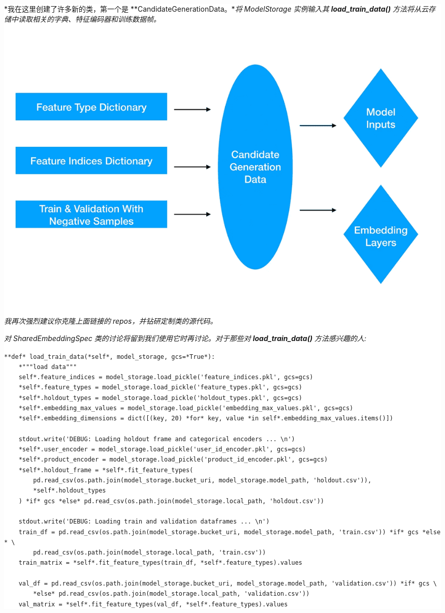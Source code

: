 *我在这里创建了许多新的类，第一个是 **CandidateGenerationData。**将 ModelStorage 实例输入其 **load_train_data()** 方法将从云存储中读取相关的字典、特征编码器和训练数据帧。*

*![](img/328b94f2028daf734125120f353b756c.png)*

*我再次强烈建议你克隆上面链接的 repos，并钻研定制类的源代码。*

*对 SharedEmbeddingSpec 类的讨论将留到我们使用它时再讨论。对于那些对 **load_train_data()** 方法感兴趣的人:*

```
**def* load_train_data(*self*, model_storage, gcs=*True*):
    *"""load data"""
    self*.feature_indices = model_storage.load_pickle('feature_indices.pkl', gcs=gcs)
    *self*.feature_types = model_storage.load_pickle('feature_types.pkl', gcs=gcs)
    *self*.holdout_types = model_storage.load_pickle('holdout_types.pkl', gcs=gcs)
    *self*.embedding_max_values = model_storage.load_pickle('embedding_max_values.pkl', gcs=gcs)
    *self*.embedding_dimensions = dict([(key, 20) *for* key, value *in self*.embedding_max_values.items()])

    stdout.write('DEBUG: Loading holdout frame and categorical encoders ... \n')
    *self*.user_encoder = model_storage.load_pickle('user_id_encoder.pkl', gcs=gcs)
    *self*.product_encoder = model_storage.load_pickle('product_id_encoder.pkl', gcs=gcs)
    *self*.holdout_frame = *self*.fit_feature_types(
        pd.read_csv(os.path.join(model_storage.bucket_uri, model_storage.model_path, 'holdout.csv')),
        *self*.holdout_types
    ) *if* gcs *else* pd.read_csv(os.path.join(model_storage.local_path, 'holdout.csv'))

    stdout.write('DEBUG: Loading train and validation dataframes ... \n')
    train_df = pd.read_csv(os.path.join(model_storage.bucket_uri, model_storage.model_path, 'train.csv')) *if* gcs *else* \
        pd.read_csv(os.path.join(model_storage.local_path, 'train.csv'))
    train_matrix = *self*.fit_feature_types(train_df, *self*.feature_types).values

    val_df = pd.read_csv(os.path.join(model_storage.bucket_uri, model_storage.model_path, 'validation.csv')) *if* gcs \
        *else* pd.read_csv(os.path.join(model_storage.local_path, 'validation.csv'))
    val_matrix = *self*.fit_feature_types(val_df, *self*.feature_types).values
```